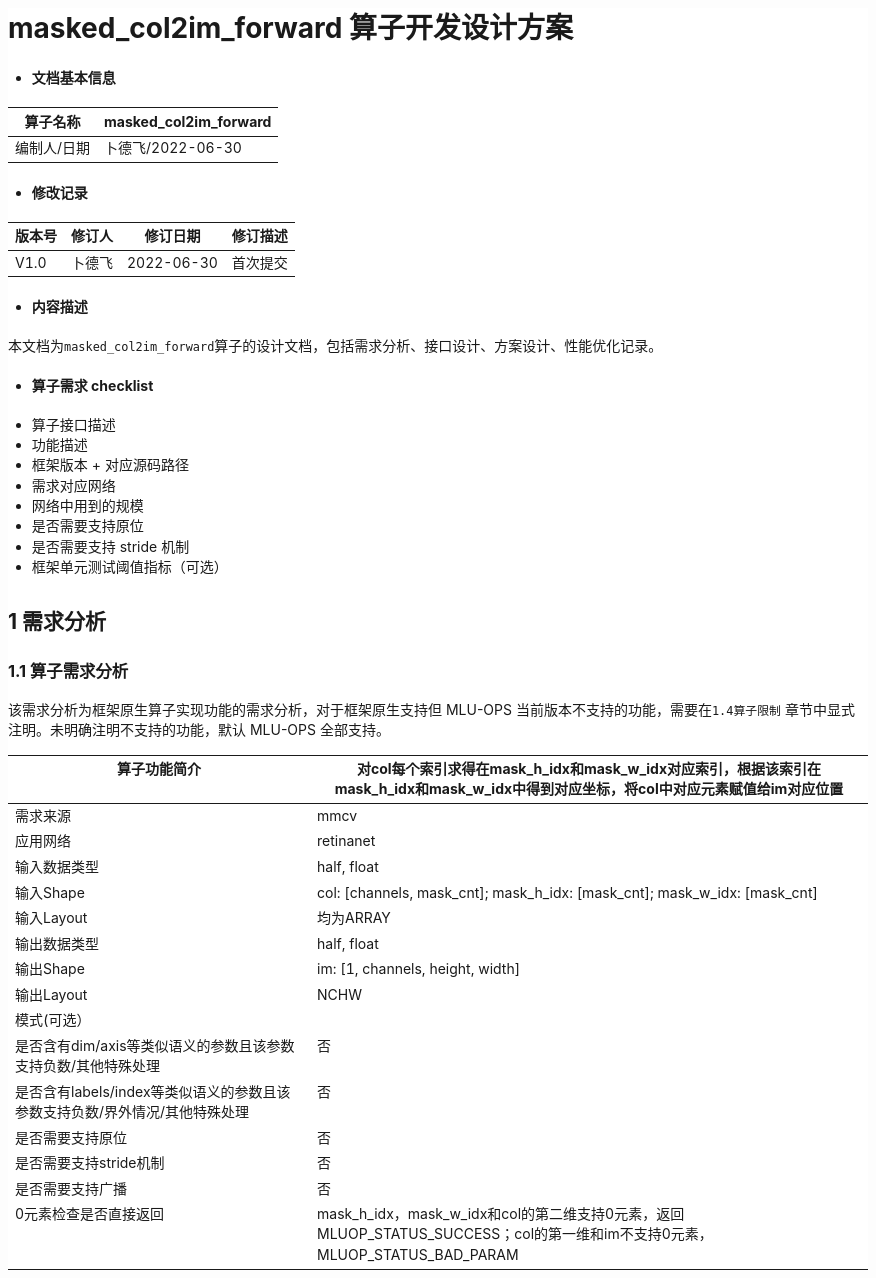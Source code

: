# masked_col2im_forward 算子开发设计方案


- #### 文档基本信息

| 算子名称    | masked_col2im_forward                 |
| --------- | -------------------------------------|
| 编制人/日期 | 卜德飞/2022-06-30                      |

- #### 修改记录

| 版本号| 修订人 | 修订日期 | 修订描述 |
| ----- | ------ | -------  | -------  |
| V1.0  | 卜德飞    | 2022-06-30  | 首次提交 |

- #### 内容描述

本文档为`masked_col2im_forward`算子的设计文档，包括需求分析、接口设计、方案设计、性能优化记录。

- #### 算子需求 checklist

* 算子接口描述
* 功能描述
* 框架版本 + 对应源码路径
* 需求对应网络
* 网络中用到的规模
* 是否需要支持原位
* 是否需要支持 stride 机制
* 框架单元测试阈值指标（可选）

## 1 需求分析

### 1.1 算子需求分析

该需求分析为框架原生算子实现功能的需求分析，对于框架原生支持但 MLU-OPS 当前版本不支持的功能，需要在`1.4算子限制` 章节中显式注明。未明确注明不支持的功能，默认 MLU-OPS 全部支持。


| 算子功能简介| 对col每个索引求得在mask_h_idx和mask_w_idx对应索引，根据该索引在mask_h_idx和mask_w_idx中得到对应坐标，将col中对应元素赋值给im对应位置                   |
|-------------|--------------------------------------------------------------|
| 需求来源    | mmcv                                       |
| 应用网络    | retinanet                                     |
| 输入数据类型| half, float                                                  |
| 输入Shape   | col: [channels, mask_cnt]; mask_h_idx: [mask_cnt]; mask_w_idx: [mask_cnt]     |
| 输入Layout  | 均为ARRAY   |
| 输出数据类型| half, float                                                  |
| 输出Shape   | im: [1, channels, height, width]                                  |
| 输出Layout  | NCHW                                              |
| 模式(可选） |                                                              |
| 是否含有dim/axis等类似语义的参数且该参数支持负数/其他特殊处理 | 否            |
| 是否含有labels/index等类似语义的参数且该参数支持负数/界外情况/其他特殊处理 | 否  |
| 是否需要支持原位        | 否                                                  |
| 是否需要支持stride机制  | 否                                                  |
| 是否需要支持广播  | 否                      |
| 0元素检查是否直接返回  | mask_h_idx，mask_w_idx和col的第二维支持0元素，返回MLUOP_STATUS_SUCCESS；col的第一维和im不支持0元素，MLUOP_STATUS_BAD_PARAM                        |